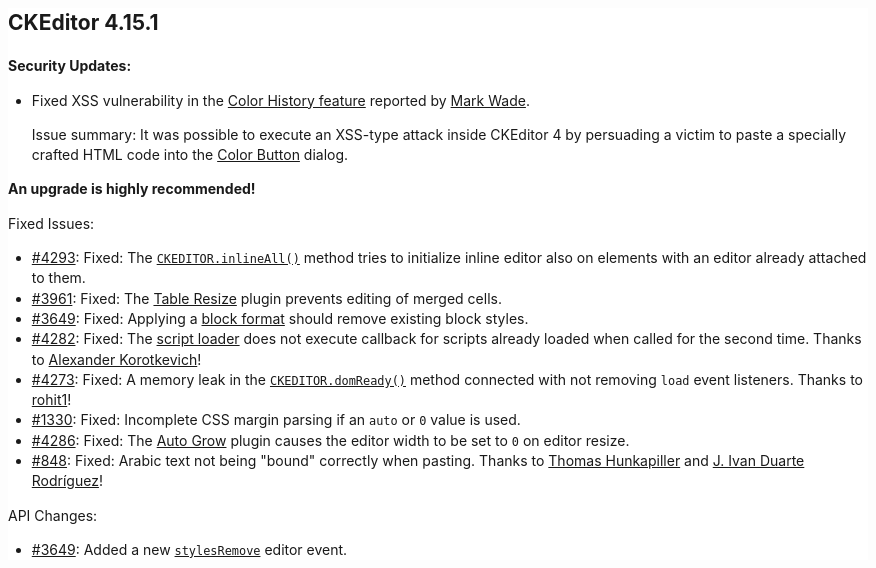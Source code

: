 ## CKEditor 4.15.1

**Security Updates:**

* Fixed XSS vulnerability in
  the [Color History feature](https://ckeditor.com/docs/ckeditor4/latest/features/colorbutton.html#color-history)
  reported by [Mark Wade](https://github.com/mark-wade).

  Issue summary: It was possible to execute an XSS-type attack inside CKEditor
  4 by persuading a victim to paste a specially crafted HTML code into
  the [Color Button](https://ckeditor.com/cke4/addon/colorbutton) dialog.

**An upgrade is highly recommended!**

Fixed Issues:

* [#4293](https://github.com/ckeditor/ckeditor4/issues/4293): Fixed:
  The [`CKEDITOR.inlineAll()`](https://ckeditor.com/docs/ckeditor4/latest/api/CKEDITOR.html#method-inlineAll)
  method tries to initialize inline editor also on elements with an editor
  already attached to them.
* [#3961](https://github.com/ckeditor/ckeditor4/issues/3961): Fixed:
  The [Table Resize](https://ckeditor.com/cke4/addon/tableresize) plugin
  prevents editing of merged cells.
* [#3649](https://github.com/ckeditor/ckeditor4/issues/3649): Fixed: Applying
  a [block format](https://ckeditor.com/docs/ckeditor4/latest/features/format.html)
  should remove existing block styles.
* [#4282](https://github.com/ckeditor/ckeditor4/issues/4282): Fixed:
  The [script loader](https://ckeditor.com/docs/ckeditor4/latest/api/CKEDITOR_scriptLoader.html)
  does not execute callback for scripts already loaded when called for the
  second time. Thanks to [Alexander Korotkevich](https://github.com/aldoom)!
* [#4273](https://github.com/ckeditor/ckeditor4/issues/4273): Fixed: A memory
  leak in
  the [`CKEDITOR.domReady()`](https://ckeditor.com/docs/ckeditor4/latest/api/CKEDITOR.html#method-domReady)
  method connected with not removing `load` event listeners. Thanks
  to [rohit1](https://github.com/rohit1)!
* [#1330](https://github.com/ckeditor/ckeditor4/issues/1330): Fixed: Incomplete
  CSS margin parsing if an `auto` or `0` value is used.
* [#4286](https://github.com/ckeditor/ckeditor4/issues/4286): Fixed:
  The [Auto Grow](https://ckeditor.com/cke4/addon/autogrow) plugin causes the
  editor width to be set to `0` on editor resize.
* [#848](https://github.com/ckeditor/ckeditor4/issues/848): Fixed: Arabic text
  not being "bound" correctly when pasting. Thanks
  to [Thomas Hunkapiller](https://github.com/devoidfury)
  and [J. Ivan Duarte Rodríguez](https://github.com/jidrone-mbm)!

API Changes:

* [#3649](https://github.com/ckeditor/ckeditor4/issues/3649): Added a
  new [`stylesRemove`](https://ckeditor.com/docs/ckeditor4/latest/api/CKEDITOR_editor.html#event-stylesRemove)
  editor event.
